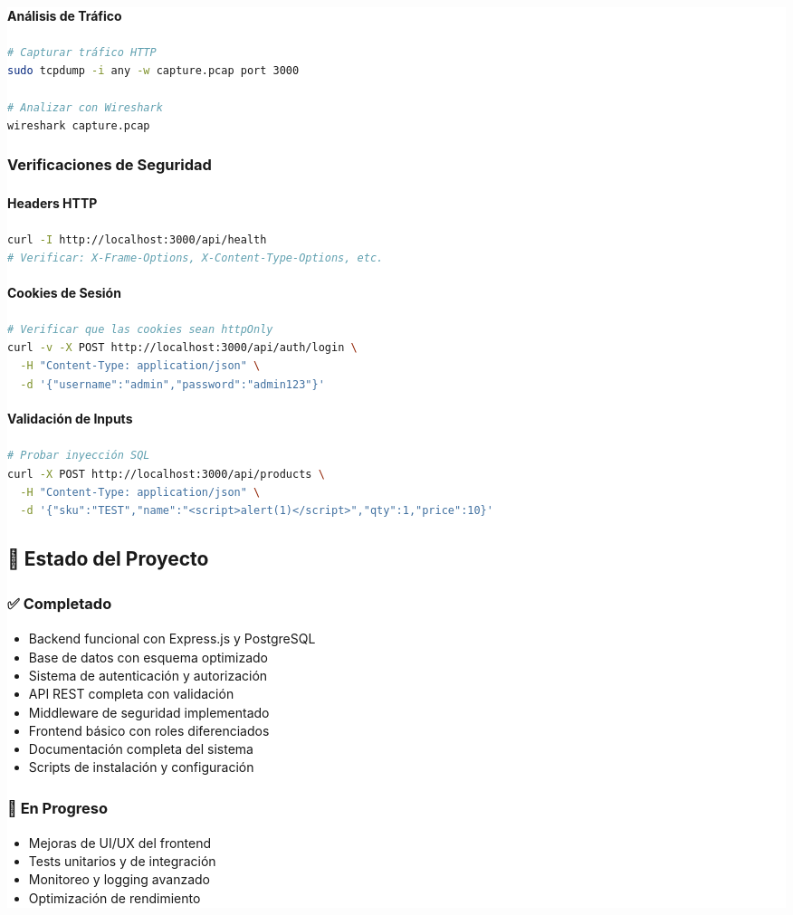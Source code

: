 #### Análisis de Tráfico
```bash
# Capturar tráfico HTTP
sudo tcpdump -i any -w capture.pcap port 3000

# Analizar con Wireshark
wireshark capture.pcap
```

### Verificaciones de Seguridad

#### Headers HTTP
```bash
curl -I http://localhost:3000/api/health
# Verificar: X-Frame-Options, X-Content-Type-Options, etc.
```

#### Cookies de Sesión
```bash
# Verificar que las cookies sean httpOnly
curl -v -X POST http://localhost:3000/api/auth/login \
  -H "Content-Type: application/json" \
  -d '{"username":"admin","password":"admin123"}'
```

#### Validación de Inputs
```bash
# Probar inyección SQL
curl -X POST http://localhost:3000/api/products \
  -H "Content-Type: application/json" \
  -d '{"sku":"TEST","name":"<script>alert(1)</script>","qty":1,"price":10}'
```

## 🔄 **Estado del Proyecto**

### ✅ **Completado**
- Backend funcional con Express.js y PostgreSQL
- Base de datos con esquema optimizado
- Sistema de autenticación y autorización
- API REST completa con validación
- Middleware de seguridad implementado
- Frontend básico con roles diferenciados
- Documentación completa del sistema
- Scripts de instalación y configuración

### 🔄 **En Progreso**
- Mejoras de UI/UX del frontend
- Tests unitarios y de integración
- Monitoreo y logging avanzado
- Optimización de rendimiento
